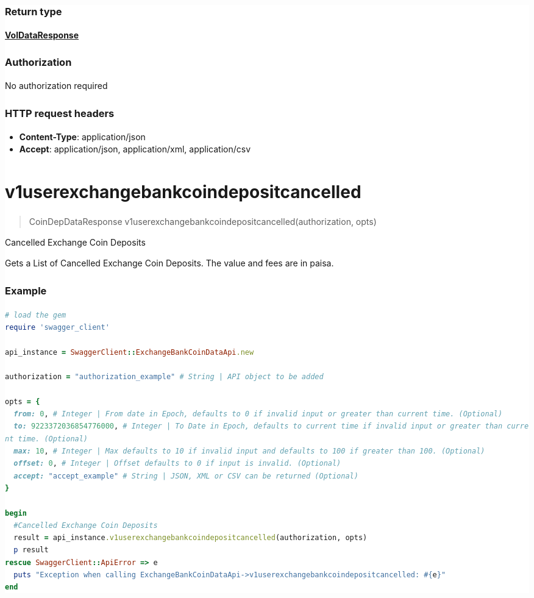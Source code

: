 ### Return type

[**VolDataResponse**](VolDataResponse.md)

### Authorization

No authorization required

### HTTP request headers

 - **Content-Type**: application/json
 - **Accept**: application/json, application/xml, application/csv



# **v1userexchangebankcoindepositcancelled**
> CoinDepDataResponse v1userexchangebankcoindepositcancelled(authorization, opts)

Cancelled Exchange Coin Deposits

Gets a List of Cancelled Exchange Coin Deposits. The value and fees are in paisa.

### Example
```ruby
# load the gem
require 'swagger_client'

api_instance = SwaggerClient::ExchangeBankCoinDataApi.new

authorization = "authorization_example" # String | API object to be added

opts = { 
  from: 0, # Integer | From date in Epoch, defaults to 0 if invalid input or greater than current time. (Optional)
  to: 9223372036854776000, # Integer | To Date in Epoch, defaults to current time if invalid input or greater than current time. (Optional)
  max: 10, # Integer | Max defaults to 10 if invalid input and defaults to 100 if greater than 100. (Optional)
  offset: 0, # Integer | Offset defaults to 0 if input is invalid. (Optional)
  accept: "accept_example" # String | JSON, XML or CSV can be returned (Optional)
}

begin
  #Cancelled Exchange Coin Deposits
  result = api_instance.v1userexchangebankcoindepositcancelled(authorization, opts)
  p result
rescue SwaggerClient::ApiError => e
  puts "Exception when calling ExchangeBankCoinDataApi->v1userexchangebankcoindepositcancelled: #{e}"
end
```
